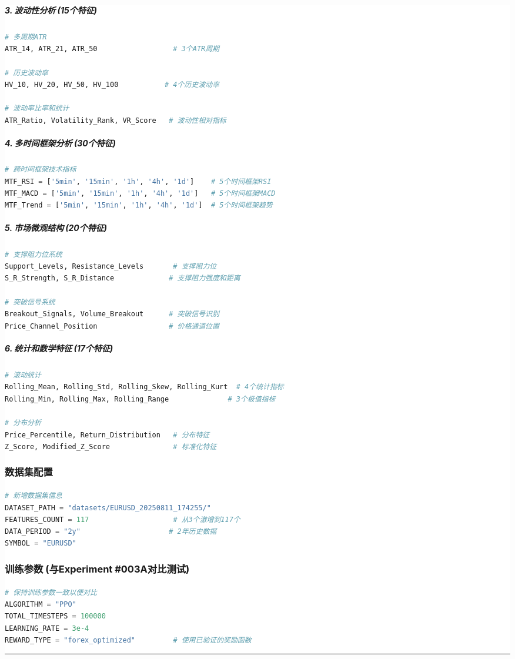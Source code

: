 ##### 3. 波动性分析 (15个特征)
```python
# 多周期ATR
ATR_14, ATR_21, ATR_50                  # 3个ATR周期

# 历史波动率
HV_10, HV_20, HV_50, HV_100           # 4个历史波动率

# 波动率比率和统计
ATR_Ratio, Volatility_Rank, VR_Score   # 波动性相对指标
```

##### 4. 多时间框架分析 (30个特征)
```python
# 跨时间框架技术指标
MTF_RSI = ['5min', '15min', '1h', '4h', '1d']    # 5个时间框架RSI
MTF_MACD = ['5min', '15min', '1h', '4h', '1d']   # 5个时间框架MACD
MTF_Trend = ['5min', '15min', '1h', '4h', '1d']  # 5个时间框架趋势
```

##### 5. 市场微观结构 (20个特征)
```python
# 支撑阻力位系统
Support_Levels, Resistance_Levels       # 支撑阻力位
S_R_Strength, S_R_Distance             # 支撑阻力强度和距离

# 突破信号系统
Breakout_Signals, Volume_Breakout      # 突破信号识别
Price_Channel_Position                 # 价格通道位置
```

##### 6. 统计和数学特征 (17个特征)
```python
# 滚动统计
Rolling_Mean, Rolling_Std, Rolling_Skew, Rolling_Kurt  # 4个统计指标
Rolling_Min, Rolling_Max, Rolling_Range              # 3个极值指标

# 分布分析
Price_Percentile, Return_Distribution   # 分布特征
Z_Score, Modified_Z_Score               # 标准化特征
```

### 数据集配置
```python
# 新增数据集信息
DATASET_PATH = "datasets/EURUSD_20250811_174255/"
FEATURES_COUNT = 117                    # 从3个激增到117个
DATA_PERIOD = "2y"                     # 2年历史数据
SYMBOL = "EURUSD"
```

### 训练参数 (与Experiment #003A对比测试)
```python
# 保持训练参数一致以便对比
ALGORITHM = "PPO"
TOTAL_TIMESTEPS = 100000
LEARNING_RATE = 3e-4
REWARD_TYPE = "forex_optimized"         # 使用已验证的奖励函数
```

---